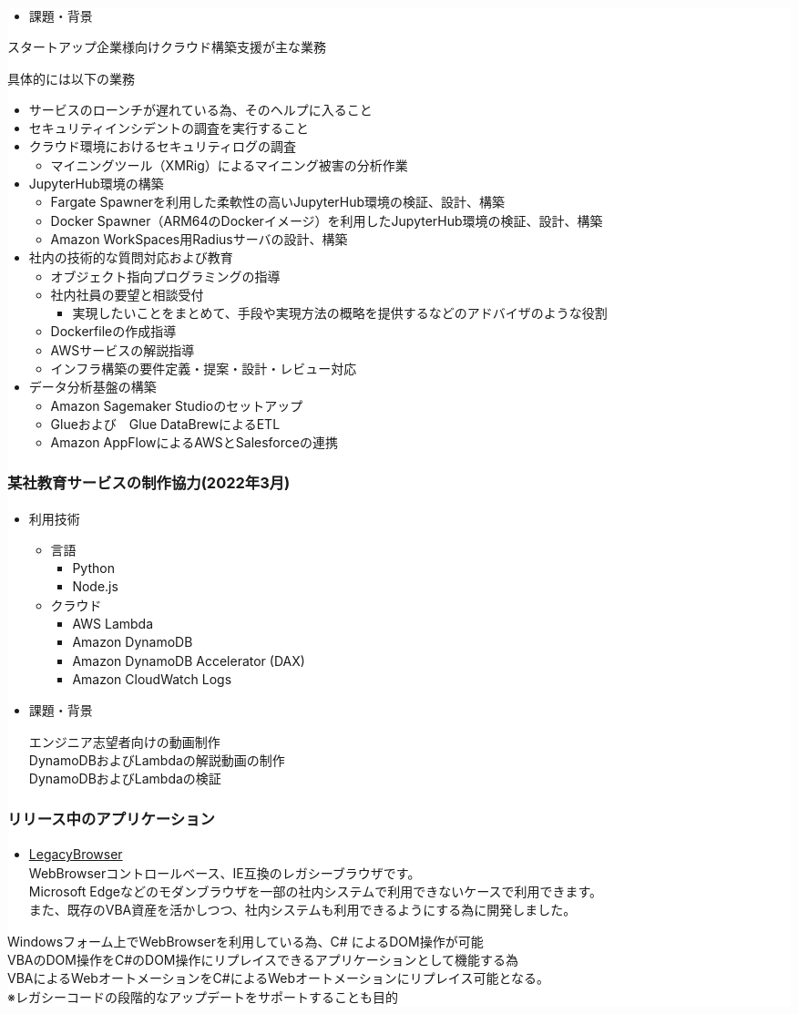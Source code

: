 - 課題・背景

スタートアップ企業様向けクラウド構築支援が主な業務

具体的には以下の業務

- サービスのローンチが遅れている為、そのヘルプに入ること
- セキュリティインシデントの調査を実行すること
- クラウド環境におけるセキュリティログの調査
  - マイニングツール（XMRig）によるマイニング被害の分析作業
- JupyterHub環境の構築
  - Fargate Spawnerを利用した柔軟性の高いJupyterHub環境の検証、設計、構築
  - Docker Spawner（ARM64のDockerイメージ）を利用したJupyterHub環境の検証、設計、構築
  - Amazon WorkSpaces用Radiusサーバの設計、構築
- 社内の技術的な質問対応および教育
  - オブジェクト指向プログラミングの指導
  - 社内社員の要望と相談受付
    - 実現したいことをまとめて、手段や実現方法の概略を提供するなどのアドバイザのような役割
  - Dockerfileの作成指導
  - AWSサービスの解説指導
  - インフラ構築の要件定義・提案・設計・レビュー対応
- データ分析基盤の構築
  - Amazon Sagemaker Studioのセットアップ
  - Glueおよび　Glue DataBrewによるETL
  - Amazon AppFlowによるAWSとSalesforceの連携

### 某社教育サービスの制作協力(2022年3月)

- 利用技術
  - 言語
    - Python
    - Node.js
  - クラウド
    - AWS Lambda
    - Amazon DynamoDB
    - Amazon DynamoDB Accelerator (DAX)
    - Amazon CloudWatch Logs

- 課題・背景

  エンジニア志望者向けの動画制作  
  DynamoDBおよびLambdaの解説動画の制作  
  DynamoDBおよびLambdaの検証

### リリース中のアプリケーション

- [LegacyBrowser](https://github.com/ymd65536/LegacyBrowser/releases/tag/Browser)  
WebBrowserコントロールベース、IE互換のレガシーブラウザです。  
Microsoft Edgeなどのモダンブラウザを一部の社内システムで利用できないケースで利用できます。  
また、既存のVBA資産を活かしつつ、社内システムも利用できるようにする為に開発しました。  

Windowsフォーム上でWebBrowserを利用している為、C# によるDOM操作が可能  
VBAのDOM操作をC#のDOM操作にリプレイスできるアプリケーションとして機能する為  
VBAによるWebオートメーションをC#によるWebオートメーションにリプレイス可能となる。  
※レガシーコードの段階的なアップデートをサポートすることも目的
